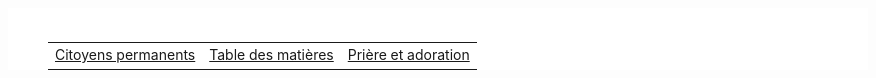 
<br>

<figure class="table chapter-navigator">
	<table>
		<tbody>
		<tr>
			<td><a href="/fr/article/William_S_Sadler/Workbook_3_Topical_and_Doctrinal_Studies/Permanent_Citizens">Citoyens permanents</a></td>
			<td><a href="/fr/article/William_S_Sadler/Workbook_3_Topical_and_Doctrinal_Studies/Index">Table des matières</a></td>
			<td><a href="/fr/article/William_S_Sadler/Workbook_3_Topical_and_Doctrinal_Studies/Prayer_and_Worship">Prière et adoration</a></td>
		</tr>
		</tbody>
	</table>
</figure>